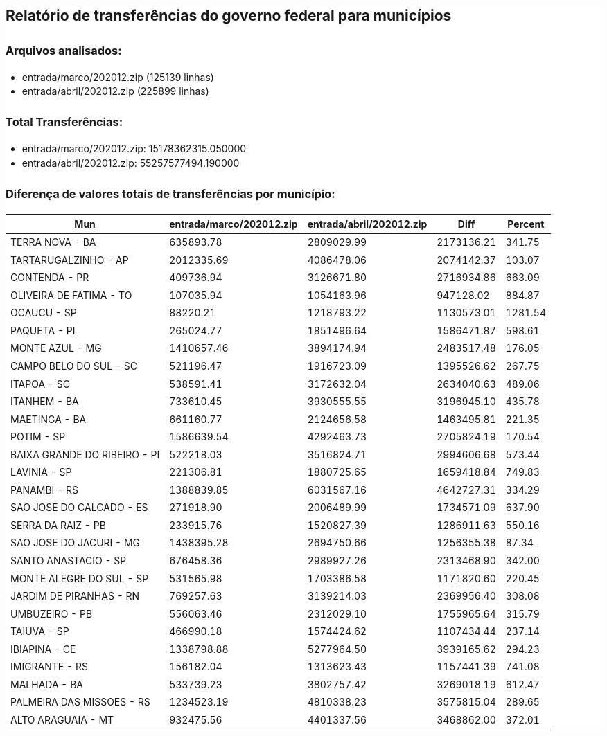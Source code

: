 ## Relatório de transferências do governo federal para municípios
### Arquivos analisados:
* entrada/marco/202012.zip (125139 linhas)
* entrada/abril/202012.zip (225899 linhas)
### Total Transferências:
* entrada/marco/202012.zip: 15178362315.050000
* entrada/abril/202012.zip: 55257577494.190000
### Diferença de valores totais de transferências por município:
| Mun | entrada/marco/202012.zip | entrada/abril/202012.zip | Diff | Percent |
| --- | --- | --- | --- | --- |
| TERRA NOVA - BA | 635893.78 | 2809029.99 | 2173136.21 | 341.75 |
| TARTARUGALZINHO - AP | 2012335.69 | 4086478.06 | 2074142.37 | 103.07 |
| CONTENDA - PR | 409736.94 | 3126671.80 | 2716934.86 | 663.09 |
| OLIVEIRA DE FATIMA - TO | 107035.94 | 1054163.96 | 947128.02 | 884.87 |
| OCAUCU - SP | 88220.21 | 1218793.22 | 1130573.01 | 1281.54 |
| PAQUETA - PI | 265024.77 | 1851496.64 | 1586471.87 | 598.61 |
| MONTE AZUL - MG | 1410657.46 | 3894174.94 | 2483517.48 | 176.05 |
| CAMPO BELO DO SUL - SC | 521196.47 | 1916723.09 | 1395526.62 | 267.75 |
| ITAPOA - SC | 538591.41 | 3172632.04 | 2634040.63 | 489.06 |
| ITANHEM - BA | 733610.45 | 3930555.55 | 3196945.10 | 435.78 |
| MAETINGA - BA | 661160.77 | 2124656.58 | 1463495.81 | 221.35 |
| POTIM - SP | 1586639.54 | 4292463.73 | 2705824.19 | 170.54 |
| BAIXA GRANDE DO RIBEIRO - PI | 522218.03 | 3516824.71 | 2994606.68 | 573.44 |
| LAVINIA - SP | 221306.81 | 1880725.65 | 1659418.84 | 749.83 |
| PANAMBI - RS | 1388839.85 | 6031567.16 | 4642727.31 | 334.29 |
| SAO JOSE DO CALCADO - ES | 271918.90 | 2006489.99 | 1734571.09 | 637.90 |
| SERRA DA RAIZ - PB | 233915.76 | 1520827.39 | 1286911.63 | 550.16 |
| SAO JOSE DO JACURI - MG | 1438395.28 | 2694750.66 | 1256355.38 | 87.34 |
| SANTO ANASTACIO - SP | 676458.36 | 2989927.26 | 2313468.90 | 342.00 |
| MONTE ALEGRE DO SUL - SP | 531565.98 | 1703386.58 | 1171820.60 | 220.45 |
| JARDIM DE PIRANHAS - RN | 769257.63 | 3139214.03 | 2369956.40 | 308.08 |
| UMBUZEIRO - PB | 556063.46 | 2312029.10 | 1755965.64 | 315.79 |
| TAIUVA - SP | 466990.18 | 1574424.62 | 1107434.44 | 237.14 |
| IBIAPINA - CE | 1338798.88 | 5277964.50 | 3939165.62 | 294.23 |
| IMIGRANTE - RS | 156182.04 | 1313623.43 | 1157441.39 | 741.08 |
| MALHADA - BA | 533739.23 | 3802757.42 | 3269018.19 | 612.47 |
| PALMEIRA DAS MISSOES - RS | 1234523.19 | 4810338.23 | 3575815.04 | 289.65 |
| ALTO ARAGUAIA - MT | 932475.56 | 4401337.56 | 3468862.00 | 372.01 |